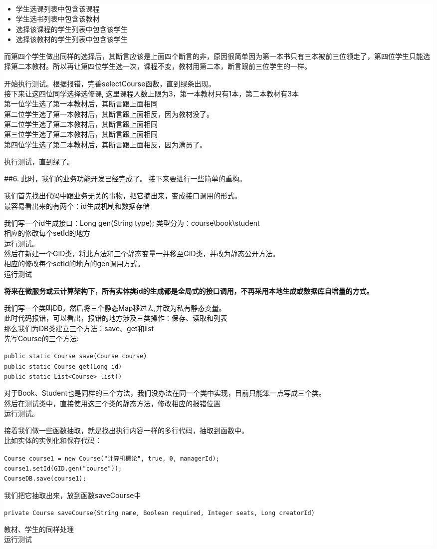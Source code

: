* 学生选课列表中包含该课程
* 学生选书列表中包含该教材
* 选择该课程的学生列表中包含该学生
* 选择该教材的学生列表中包含该学生

而第四个学生做出同样的选择后，其断言应该是上面四个断言的非，原因很简单因为第一本书只有三本被前三位领走了，第四位学生只能选择第二本教材。所以再让第四位学生选一次，课程不变，教材用第二本，断言跟前三位学生的一样。<br/>

开始执行测试。根据报错，完善selectCourse函数，直到绿条出现。<br/>
接下来让这四位同学选择选修课, 这里课程人数上限为3，第一本教材只有1本，第二本教材有3本<br/>
第一位学生选了第一本教材后，其断言跟上面相同<br/>
第二位学生选了第一本教材后，其断言跟上面相反，因为教材没了。<br/>
第二位学生选了第二本教材后，其断言跟上面相同<br/>
第三位学生选了第二本教材后，其断言跟上面相同<br/>
第四位学生选了第二本教材后，其断言跟上面相反，因为满员了。<br/>
	
执行测试，直到绿了。<br/>
	
##6. 此时，我们的业务功能开发已经完成了。 接下来要进行一些简单的重构。

我们首先找出代码中跟业务无关的事物，把它摘出来，变成接口调用的形式。<br/>
最容易看出来的有两个：id生成机制和数据存储<br/>
	
我们写一个id生成接口：Long gen(String type); 类型分为：course\book\student<br/>
相应的修改每个setId的地方<br/>
运行测试。<br/>
然后在新建一个GID类，将此方法和三个静态变量一并移至GID类，并改为静态公开方法。<br/>
相应的修改每个setId的地方的gen调用方式。<br/>
运行测试<br/>

**将来在微服务或云计算架构下，所有实体类id的生成都是全局式的接口调用，不再采用本地生成或数据库自增量的方式。**
	
我们写一个类叫DB，然后将三个静态Map移过去,并改为私有静态变量。<br/>
此时代码报错，可以看出，报错的地方涉及三类操作：保存、读取和列表<br/>
那么我们为DB类建立三个方法：save、get和list<br/>
先写Course的三个方法:<br/>

	public static Course save(Course course)
	public static Course get(Long id)
	public static List<Course> list()

对于Book、Student也是同样的三个方法，我们没办法在同一个类中实现，目前只能笨一点写成三个类。<br/>
然后在测试类中，直接使用这三个类的静态方法，修改相应的报错位置<br/>
运行测试。<br/>
	
接着我们做一些函数抽取，就是找出执行内容一样的多行代码，抽取到函数中。<br/>
比如实体的实例化和保存代码：<br/>

	Course course1 = new Course("计算机概论", true, 0, managerId);
	course1.setId(GID.gen("course"));
	CourseDB.save(course1);

我们把它抽取出来，放到函数saveCourse中<br/>

	private Course saveCourse(String name, Boolean required, Integer seats, Long creatorId)

教材、学生的同样处理<br/>
运行测试<br/>
	